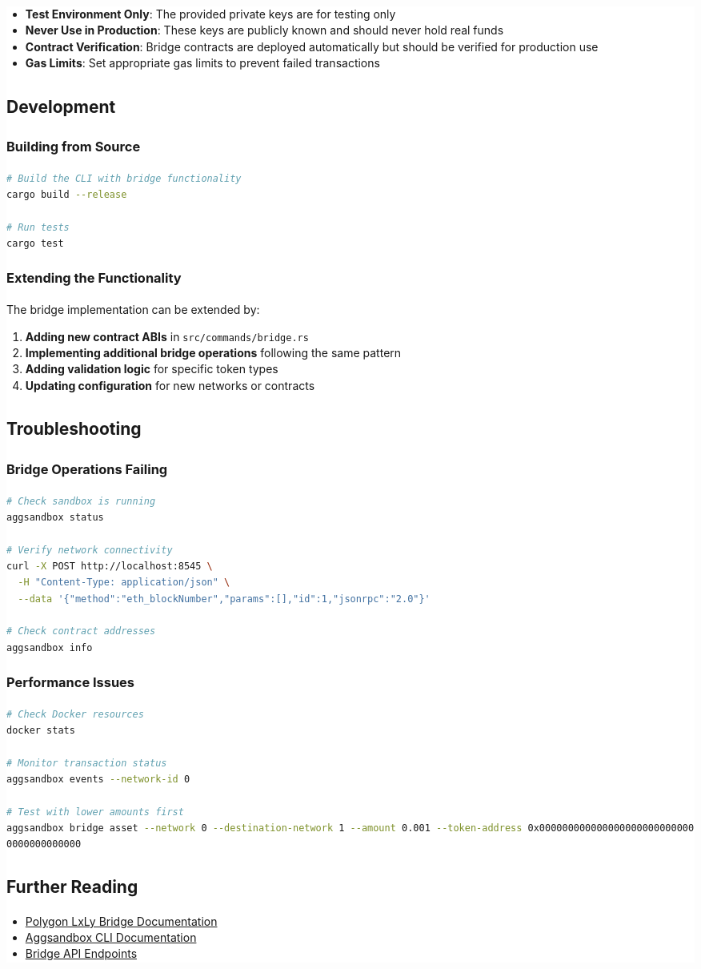 - **Test Environment Only**: The provided private keys are for testing only
- **Never Use in Production**: These keys are publicly known and should never hold real funds
- **Contract Verification**: Bridge contracts are deployed automatically but should be verified for production use
- **Gas Limits**: Set appropriate gas limits to prevent failed transactions

## Development

### Building from Source

```bash
# Build the CLI with bridge functionality
cargo build --release

# Run tests
cargo test
```

### Extending the Functionality

The bridge implementation can be extended by:

1. **Adding new contract ABIs** in `src/commands/bridge.rs`
2. **Implementing additional bridge operations** following the same pattern
3. **Adding validation logic** for specific token types
4. **Updating configuration** for new networks or contracts

## Troubleshooting

### Bridge Operations Failing

```bash
# Check sandbox is running
aggsandbox status

# Verify network connectivity
curl -X POST http://localhost:8545 \
  -H "Content-Type: application/json" \
  --data '{"method":"eth_blockNumber","params":[],"id":1,"jsonrpc":"2.0"}'

# Check contract addresses
aggsandbox info
```

### Performance Issues

```bash
# Check Docker resources
docker stats

# Monitor transaction status
aggsandbox events --network-id 0

# Test with lower amounts first
aggsandbox bridge asset --network 0 --destination-network 1 --amount 0.001 --token-address 0x0000000000000000000000000000000000000000
```

## Further Reading

- [Polygon LxLy Bridge Documentation](https://wiki.polygon.technology/docs/zkEVM/protocol/lxly-bridge/)
- [Aggsandbox CLI Documentation](README.md)
- [Bridge API Endpoints](COMMANDS.md#aggkit-api-endpoints)

